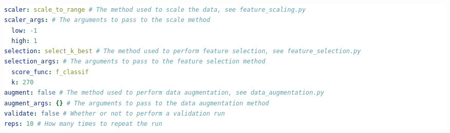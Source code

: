 ```yaml
scaler: scale_to_range # The method used to scale the data, see feature_scaling.py
scaler_args: # The arguments to pass to the scale method
  low: -1
  high: 1
selection: select_k_best # The method used to perform feature selection, see feature_selection.py
selection_args: # The arguments to pass to the feature selection method
  score_func: f_classif
  k: 270
augment: false # The method used to perform data augmentation, see data_augmentation.py
augment_args: {} # The arguments to pass to the data augmentation method
validate: false # Whether or not to perform a validation run
reps: 10 # How many times to repeat the run
```
